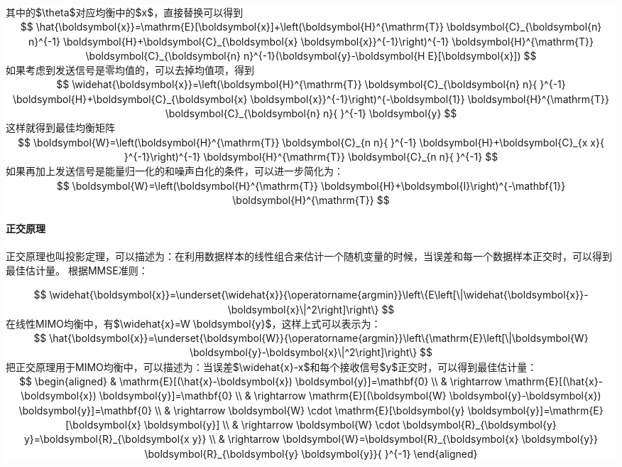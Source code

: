 </center>
其中的$\theta$对应均衡中的$x$，直接替换可以得到
<center>
$$
\hat{\boldsymbol{x}}=\mathrm{E}[\boldsymbol{x}]+\left(\boldsymbol{H}^{\mathrm{T}} \boldsymbol{C}_{\boldsymbol{n} n}^{-1} \boldsymbol{H}+\boldsymbol{C}_{\boldsymbol{x} \boldsymbol{x}}^{-1}\right)^{-1} \boldsymbol{H}^{\mathrm{T}} \boldsymbol{C}_{\boldsymbol{n} n}^{-1}(\boldsymbol{y}-\boldsymbol{H E}[\boldsymbol{x}])
$$
</center>
如果考虑到发送信号是零均值的，可以去掉均值项，得到
<center>
$$
\widehat{\boldsymbol{x}}=\left(\boldsymbol{H}^{\mathrm{T}} \boldsymbol{C}_{\boldsymbol{n} n}{ }^{-1} \boldsymbol{H}+\boldsymbol{C}_{\boldsymbol{x} \boldsymbol{x}}^{-1}\right)^{-\boldsymbol{1}} \boldsymbol{H}^{\mathrm{T}} \boldsymbol{C}_{\boldsymbol{n} n}{ }^{-1} \boldsymbol{y}
$$
</center>
这样就得到最佳均衡矩阵
<center>
$$
\boldsymbol{W}=\left(\boldsymbol{H}^{\mathrm{T}} \boldsymbol{C}_{n n}{ }^{-1} \boldsymbol{H}+\boldsymbol{C}_{x x}{ }^{-1}\right)^{-1} \boldsymbol{H}^{\mathrm{T}} \boldsymbol{C}_{n n}{ }^{-1}
$$
</center>
如果再加上发送信号是能量归一化的和噪声白化的条件，可以进一步简化为：
<center>
$$
\boldsymbol{W}=\left(\boldsymbol{H}^{\mathrm{T}} \boldsymbol{H}+\boldsymbol{I}\right)^{-\mathbf{1}} \boldsymbol{H}^{\mathrm{T}}
$$
</center>

#### 正交原理
正交原理也叫投影定理，可以描述为：在利用数据样本的线性组合来估计一个随机变量的时候，当误差和每一个数据样本正交时，可以得到最佳估计量。
根据MMSE准则：
<center>
$$
\widehat{\boldsymbol{x}}=\underset{\widehat{x}}{\operatorname{argmin}}\left\{E\left[\|\widehat{\boldsymbol{x}}-\boldsymbol{x}\|^2\right]\right\}
$$
</center>
在线性MIMO均衡中，有$\widehat{x}=W \boldsymbol{y}$，这样上式可以表示为：
<center>
$$
\hat{\boldsymbol{x}}=\underset{\boldsymbol{W}}{\operatorname{argmin}}\left\{\mathrm{E}\left[\|\boldsymbol{W} \boldsymbol{y}-\boldsymbol{x}\|^2\right]\right\}
$$
</center>
把正交原理用于MIMO均衡中，可以描述为：当误差$\widehat{x}-x$和每个接收信号$y$正交时，可以得到最佳估计量：
<center>
$$
\begin{aligned}
& \mathrm{E}[(\hat{x}-\boldsymbol{x}) \boldsymbol{y}]=\mathbf{0} \\
& \rightarrow \mathrm{E}[(\hat{x}-\boldsymbol{x}) \boldsymbol{y}]=\mathbf{0} \\
& \rightarrow \mathrm{E}[(\boldsymbol{W} \boldsymbol{y}-\boldsymbol{x}) \boldsymbol{y}]=\mathbf{0} \\
& \rightarrow \boldsymbol{W} \cdot \mathrm{E}[\boldsymbol{y} \boldsymbol{y}]=\mathrm{E}[\boldsymbol{x} \boldsymbol{y}] \\
& \rightarrow \boldsymbol{W} \cdot \boldsymbol{R}_{\boldsymbol{y} y}=\boldsymbol{R}_{\boldsymbol{x y}} \\
& \rightarrow \boldsymbol{W}=\boldsymbol{R}_{\boldsymbol{x} \boldsymbol{y}} \boldsymbol{R}_{\boldsymbol{y} \boldsymbol{y}}{ }^{-1}
\end{aligned}
